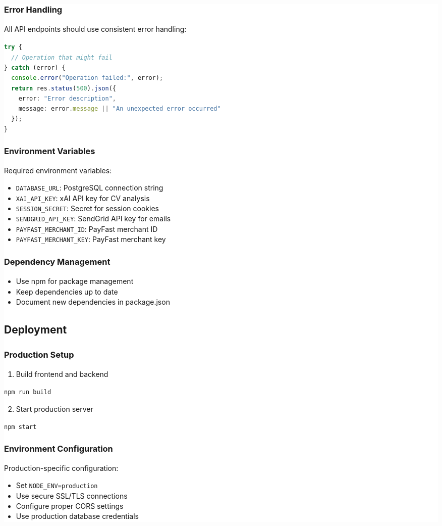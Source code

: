 ### Error Handling

All API endpoints should use consistent error handling:

```typescript
try {
  // Operation that might fail
} catch (error) {
  console.error("Operation failed:", error);
  return res.status(500).json({
    error: "Error description",
    message: error.message || "An unexpected error occurred"
  });
}
```

### Environment Variables

Required environment variables:
- `DATABASE_URL`: PostgreSQL connection string
- `XAI_API_KEY`: xAI API key for CV analysis
- `SESSION_SECRET`: Secret for session cookies
- `SENDGRID_API_KEY`: SendGrid API key for emails
- `PAYFAST_MERCHANT_ID`: PayFast merchant ID
- `PAYFAST_MERCHANT_KEY`: PayFast merchant key

### Dependency Management

- Use npm for package management
- Keep dependencies up to date
- Document new dependencies in package.json

## Deployment

### Production Setup

1. Build frontend and backend
```bash
npm run build
```

2. Start production server
```bash
npm start
```

### Environment Configuration

Production-specific configuration:
- Set `NODE_ENV=production`
- Use secure SSL/TLS connections
- Configure proper CORS settings
- Use production database credentials
